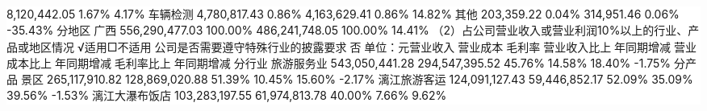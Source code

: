 8,120,442.05
1.67%
4.17%
车辆检测
4,780,817.43
0.86%
4,163,629.41
0.86%
14.82%
其他
203,359.22
0.04%
314,951.46
0.06%
-35.43%
分地区
广西
556,290,477.03
100.00%
486,241,748.05
100.00%
14.41%
（2）占公司营业收入或营业利润10%以上的行业、产品或地区情况
√适用□不适用
公司是否需要遵守特殊行业的披露要求
否
单位：元营业收入
营业成本
毛利率
营业收入比上
年同期增减
营业成本比上
年同期增减
毛利率比上
年同期增减
分行业
旅游服务业
543,050,441.28
294,547,395.52
45.76%
14.58%
18.40%
-1.75%
分产品
景区
265,117,910.82
128,869,020.88
51.39%
10.45%
15.60%
-2.17%
漓江旅游客运
124,091,127.43
59,446,852.17
52.09%
35.09%
39.56%
-1.53%
漓江大瀑布饭店
103,283,197.55
61,974,813.78
40.00%
7.66%
9.62%